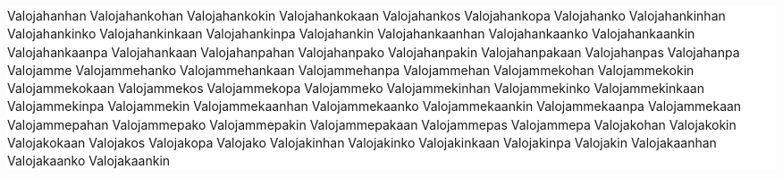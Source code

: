 Valojahanhan
Valojahankohan
Valojahankokin
Valojahankokaan
Valojahankos
Valojahankopa
Valojahanko
Valojahankinhan
Valojahankinko
Valojahankinkaan
Valojahankinpa
Valojahankin
Valojahankaanhan
Valojahankaanko
Valojahankaankin
Valojahankaanpa
Valojahankaan
Valojahanpahan
Valojahanpako
Valojahanpakin
Valojahanpakaan
Valojahanpas
Valojahanpa
Valojamme
Valojammehanko
Valojammehankaan
Valojammehanpa
Valojammehan
Valojammekohan
Valojammekokin
Valojammekokaan
Valojammekos
Valojammekopa
Valojammeko
Valojammekinhan
Valojammekinko
Valojammekinkaan
Valojammekinpa
Valojammekin
Valojammekaanhan
Valojammekaanko
Valojammekaankin
Valojammekaanpa
Valojammekaan
Valojammepahan
Valojammepako
Valojammepakin
Valojammepakaan
Valojammepas
Valojammepa
Valojakohan
Valojakokin
Valojakokaan
Valojakos
Valojakopa
Valojako
Valojakinhan
Valojakinko
Valojakinkaan
Valojakinpa
Valojakin
Valojakaanhan
Valojakaanko
Valojakaankin